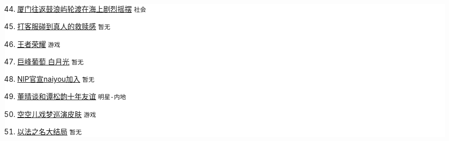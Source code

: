 44. [厦门往返鼓浪屿轮渡在海上剧烈摇摆](https://m.weibo.cn/search?containerid=100103type%3D1%26t%3D10%26q%3D%23%E5%8E%A6%E9%97%A8%E5%BE%80%E8%BF%94%E9%BC%93%E6%B5%AA%E5%B1%BF%E8%BD%AE%E6%B8%A1%E5%9C%A8%E6%B5%B7%E4%B8%8A%E5%89%A7%E7%83%88%E6%91%87%E6%91%86%23&stream_entry_id=31&isnewpage=1&extparam=seat%3D1%26filter_type%3Drealtimehot%26flag%3D1%26c_type%3D31%26realpos%3D42%26cate%3D5001%26lcate%3D5001%26stream_entry_id%3D31%26q%3D%2523%25E5%258E%25A6%25E9%2597%25A8%25E5%25BE%2580%25E8%25BF%2594%25E9%25BC%2593%25E6%25B5%25AA%25E5%25B1%25BF%25E8%25BD%25AE%25E6%25B8%25A1%25E5%259C%25A8%25E6%25B5%25B7%25E4%25B8%258A%25E5%2589%25A7%25E7%2583%2588%25E6%2591%2587%25E6%2591%2586%2523%26dgr%3D0%26pos%3D42%26band_rank%3D42%26display_time%3D1752062935%26pre_seqid%3D175206293534003586026102) `社会` 

45. [打客服碰到真人的救赎感](https://m.weibo.cn/search?containerid=100103type%3D1%26t%3D10%26q%3D%E6%89%93%E5%AE%A2%E6%9C%8D%E7%A2%B0%E5%88%B0%E7%9C%9F%E4%BA%BA%E7%9A%84%E6%95%91%E8%B5%8E%E6%84%9F&stream_entry_id=31&isnewpage=1&extparam=seat%3D1%26filter_type%3Drealtimehot%26flag%3D1%26c_type%3D31%26realpos%3D43%26cate%3D5001%26lcate%3D5001%26stream_entry_id%3D31%26q%3D%25E6%2589%2593%25E5%25AE%25A2%25E6%259C%258D%25E7%25A2%25B0%25E5%2588%25B0%25E7%259C%259F%25E4%25BA%25BA%25E7%259A%2584%25E6%2595%2591%25E8%25B5%258E%25E6%2584%259F%26dgr%3D0%26pos%3D43%26band_rank%3D43%26display_time%3D1752062935%26pre_seqid%3D175206293534003586026102) `暂无` 

46. [王者荣耀](https://m.weibo.cn/search?containerid=100103type%3D1%26t%3D10%26q%3D%23%E7%8E%8B%E8%80%85%E8%8D%A3%E8%80%80%23&stream_entry_id=31&isnewpage=1&extparam=seat%3D1%26filter_type%3Drealtimehot%26flag%3D1%26c_type%3D31%26realpos%3D44%26cate%3D5001%26lcate%3D5001%26stream_entry_id%3D31%26q%3D%2523%25E7%258E%258B%25E8%2580%2585%25E8%258D%25A3%25E8%2580%2580%2523%26dgr%3D0%26pos%3D44%26band_rank%3D44%26display_time%3D1752062935%26pre_seqid%3D175206293534003586026102) `游戏` 

47. [巨峰葡萄 白月光](https://m.weibo.cn/search?containerid=100103type%3D1%26t%3D10%26q%3D%E5%B7%A8%E5%B3%B0%E8%91%A1%E8%90%84+%E7%99%BD%E6%9C%88%E5%85%89&stream_entry_id=31&isnewpage=1&extparam=seat%3D1%26filter_type%3Drealtimehot%26flag%3D0%26c_type%3D31%26realpos%3D45%26cate%3D5001%26lcate%3D5001%26stream_entry_id%3D31%26q%3D%25E5%25B7%25A8%25E5%25B3%25B0%25E8%2591%25A1%25E8%2590%2584%2520%25E7%2599%25BD%25E6%259C%2588%25E5%2585%2589%26dgr%3D0%26pos%3D45%26band_rank%3D45%26display_time%3D1752062935%26pre_seqid%3D175206293534003586026102) `暂无` 

48. [NIP官宣naiyou加入](https://m.weibo.cn/search?containerid=100103type%3D1%26t%3D10%26q%3D%23NIP%E5%AE%98%E5%AE%A3naiyou%E5%8A%A0%E5%85%A5%23&stream_entry_id=31&isnewpage=1&extparam=seat%3D1%26filter_type%3Drealtimehot%26flag%3D1%26c_type%3D31%26realpos%3D46%26cate%3D5001%26lcate%3D5001%26stream_entry_id%3D31%26q%3D%2523NIP%25E5%25AE%2598%25E5%25AE%25A3naiyou%25E5%258A%25A0%25E5%2585%25A5%2523%26dgr%3D0%26pos%3D46%26band_rank%3D46%26display_time%3D1752062935%26pre_seqid%3D175206293534003586026102) `暂无` 

49. [董晴谈和谭松韵十年友谊](https://m.weibo.cn/search?containerid=100103type%3D1%26t%3D10%26q%3D%23%E8%91%A3%E6%99%B4%E8%B0%88%E5%92%8C%E8%B0%AD%E6%9D%BE%E9%9F%B5%E5%8D%81%E5%B9%B4%E5%8F%8B%E8%B0%8A%23&stream_entry_id=31&isnewpage=1&extparam=seat%3D1%26filter_type%3Drealtimehot%26flag%3D1%26c_type%3D31%26realpos%3D47%26cate%3D5001%26lcate%3D5001%26stream_entry_id%3D31%26q%3D%2523%25E8%2591%25A3%25E6%2599%25B4%25E8%25B0%2588%25E5%2592%258C%25E8%25B0%25AD%25E6%259D%25BE%25E9%259F%25B5%25E5%258D%2581%25E5%25B9%25B4%25E5%258F%258B%25E8%25B0%258A%2523%26dgr%3D0%26pos%3D47%26band_rank%3D47%26display_time%3D1752062935%26pre_seqid%3D175206293534003586026102) `明星-内地` 

50. [空空儿戏梦巡演皮肤](https://m.weibo.cn/search?containerid=100103type%3D1%26t%3D10%26q%3D%23%E7%A9%BA%E7%A9%BA%E5%84%BF%E6%88%8F%E6%A2%A6%E5%B7%A1%E6%BC%94%E7%9A%AE%E8%82%A4%23&stream_entry_id=31&isnewpage=1&extparam=seat%3D1%26filter_type%3Drealtimehot%26flag%3D1%26c_type%3D31%26realpos%3D48%26cate%3D5001%26lcate%3D5001%26stream_entry_id%3D31%26q%3D%2523%25E7%25A9%25BA%25E7%25A9%25BA%25E5%2584%25BF%25E6%2588%258F%25E6%25A2%25A6%25E5%25B7%25A1%25E6%25BC%2594%25E7%259A%25AE%25E8%2582%25A4%2523%26dgr%3D0%26pos%3D48%26band_rank%3D48%26display_time%3D1752062935%26pre_seqid%3D175206293534003586026102) `游戏` 

51. [以法之名大结局](https://m.weibo.cn/search?containerid=100103type%3D1%26t%3D10%26q%3D%E4%BB%A5%E6%B3%95%E4%B9%8B%E5%90%8D%E5%A4%A7%E7%BB%93%E5%B1%80&stream_entry_id=31&isnewpage=1&extparam=seat%3D1%26filter_type%3Drealtimehot%26flag%3D1%26c_type%3D31%26realpos%3D49%26cate%3D5001%26lcate%3D5001%26stream_entry_id%3D31%26q%3D%25E4%25BB%25A5%25E6%25B3%2595%25E4%25B9%258B%25E5%2590%258D%25E5%25A4%25A7%25E7%25BB%2593%25E5%25B1%2580%26dgr%3D0%26pos%3D49%26band_rank%3D49%26display_time%3D1752062935%26pre_seqid%3D175206293534003586026102) `暂无` 
